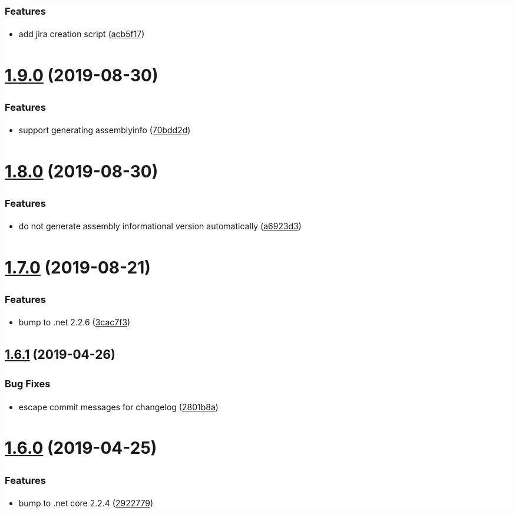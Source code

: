 
### Features

* add jira creation script ([acb5f17](https://github.com/Informatievlaanderen/build-pipeline/commit/acb5f17))

# [1.9.0](https://github.com/Informatievlaanderen/build-pipeline/compare/v1.8.0...v1.9.0) (2019-08-30)


### Features

* support generating assemblyinfo ([70bdd2d](https://github.com/Informatievlaanderen/build-pipeline/commit/70bdd2d))

# [1.8.0](https://github.com/Informatievlaanderen/build-pipeline/compare/v1.7.0...v1.8.0) (2019-08-30)


### Features

* do not generate assembly informational version automatically ([a6923d3](https://github.com/Informatievlaanderen/build-pipeline/commit/a6923d3))

# [1.7.0](https://github.com/Informatievlaanderen/build-pipeline/compare/v1.6.1...v1.7.0) (2019-08-21)


### Features

* bump to .net 2.2.6 ([3cac7f3](https://github.com/Informatievlaanderen/build-pipeline/commit/3cac7f3))

## [1.6.1](https://github.com/Informatievlaanderen/build-pipeline/compare/v1.6.0...v1.6.1) (2019-04-26)


### Bug Fixes

* escape commit messages for changelog ([2801b8a](https://github.com/Informatievlaanderen/build-pipeline/commit/2801b8a))

# [1.6.0](https://github.com/Informatievlaanderen/build-pipeline/compare/v1.5.0...v1.6.0) (2019-04-25)


### Features

* bump to .net core 2.2.4 ([2922779](https://github.com/Informatievlaanderen/build-pipeline/commit/2922779))
